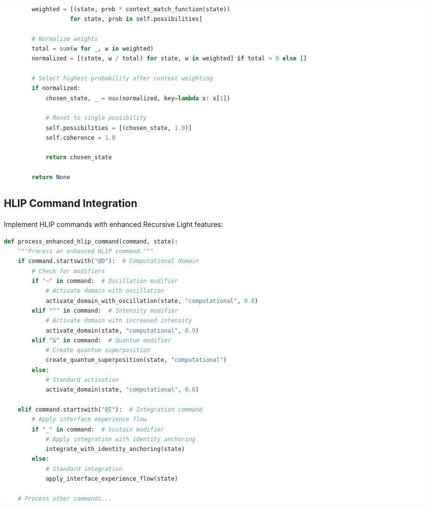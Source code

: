 ```python
        weighted = [(state, prob * context_match_function(state))
                   for state, prob in self.possibilities]

        # Normalize weights
        total = sum(w for _, w in weighted)
        normalized = [(state, w / total) for state, w in weighted] if total > 0 else []

        # Select highest probability after context weighting
        if normalized:
            chosen_state, _ = max(normalized, key=lambda x: x[1])

            # Reset to single possibility
            self.possibilities = [(chosen_state, 1.0)]
            self.coherence = 1.0

            return chosen_state

        return None
```

## HLIP Command Integration

Implement HLIP commands with enhanced Recursive Light features:

```python
def process_enhanced_hlip_command(command, state):
    """Process an enhanced HLIP command."""
    if command.startswith("@D"):  # Computational domain
        # Check for modifiers
        if "~" in command:  # Oscillation modifier
            # Activate domain with oscillation
            activate_domain_with_oscillation(state, "computational", 0.8)
        elif "^" in command:  # Intensity modifier
            # Activate domain with increased intensity
            activate_domain(state, "computational", 0.9)
        elif "&" in command:  # Quantum modifier
            # Create quantum superposition
            create_quantum_superposition(state, "computational")
        else:
            # Standard activation
            activate_domain(state, "computational", 0.8)

    elif command.startswith("@I"):  # Integration command
        # Apply interface experience flow
        if "_" in command:  # Sustain modifier
            # Apply integration with identity anchoring
            integrate_with_identity_anchoring(state)
        else:
            # Standard integration
            apply_interface_experience_flow(state)

    # Process other commands...
```
